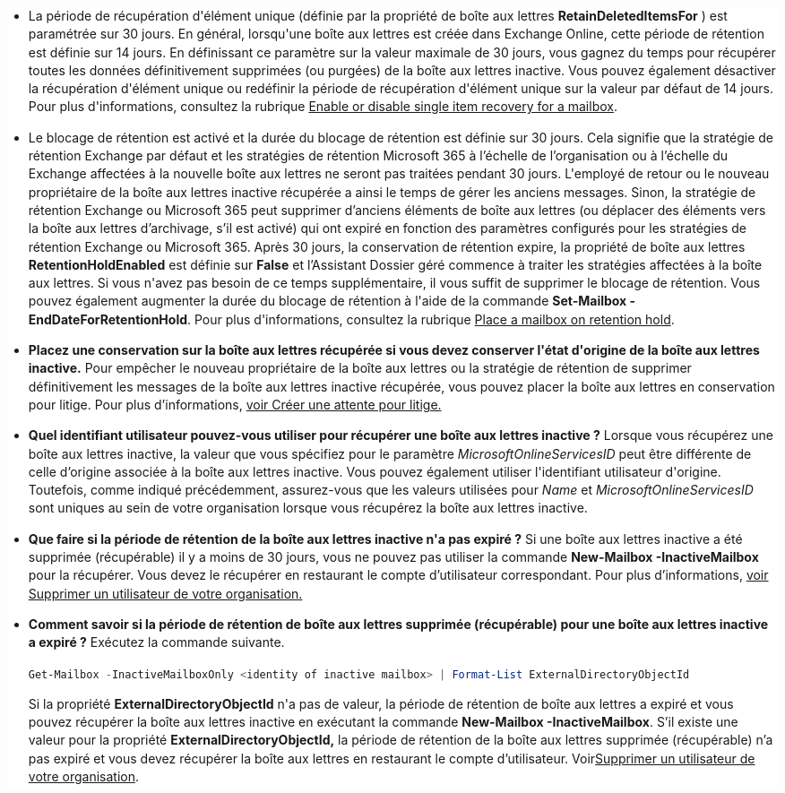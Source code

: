   - La période de récupération d'élément unique (définie par la propriété de boîte aux lettres **RetainDeletedItemsFor** ) est paramétrée sur 30 jours. En général, lorsqu'une boîte aux lettres est créée dans Exchange Online, cette période de rétention est définie sur 14 jours. En définissant ce paramètre sur la valeur maximale de 30 jours, vous gagnez du temps pour récupérer toutes les données définitivement supprimées (ou purgées) de la boîte aux lettres inactive. Vous pouvez également désactiver la récupération d'élément unique ou redéfinir la période de récupération d'élément unique sur la valeur par défaut de 14 jours. Pour plus d'informations, consultez la rubrique [Enable or disable single item recovery for a mailbox](/exchange/recipients-in-exchange-online/manage-user-mailboxes/enable-or-disable-single-item-recovery).

  - Le blocage de rétention est activé et la durée du blocage de rétention est définie sur 30 jours. Cela signifie que la stratégie de rétention Exchange par défaut et les stratégies de rétention Microsoft 365 à l’échelle de l’organisation ou à l’échelle du Exchange affectées à la nouvelle boîte aux lettres ne seront pas traitées pendant 30 jours. L'employé de retour ou le nouveau propriétaire de la boîte aux lettres inactive récupérée a ainsi le temps de gérer les anciens messages. Sinon, la stratégie de rétention Exchange ou Microsoft 365 peut supprimer d’anciens éléments de boîte aux lettres (ou déplacer des éléments vers la boîte aux lettres d’archivage, s’il est activé) qui ont expiré en fonction des paramètres configurés pour les stratégies de rétention Exchange ou Microsoft 365. Après 30 jours, la conservation de rétention expire, la propriété de boîte aux lettres **RetentionHoldEnabled** est définie sur **False** et l’Assistant Dossier géré commence à traiter les stratégies affectées à la boîte aux lettres. Si vous n'avez pas besoin de ce temps supplémentaire, il vous suffit de supprimer le blocage de rétention. Vous pouvez également augmenter la durée du blocage de rétention à l'aide de la commande **Set-Mailbox -EndDateForRetentionHold**. Pour plus d'informations, consultez la rubrique [Place a mailbox on retention hold](/exchange/security-and-compliance/messaging-records-management/mailbox-retention-hold).

- **Placez une conservation sur la boîte aux lettres récupérée si vous devez conserver l'état d'origine de la boîte aux lettres inactive.** Pour empêcher le nouveau propriétaire de la boîte aux lettres ou la stratégie de rétention de supprimer définitivement les messages de la boîte aux lettres inactive récupérée, vous pouvez placer la boîte aux lettres en conservation pour litige. Pour plus d’informations, [voir Créer une attente pour litige.](./create-a-litigation-hold.md)

- **Quel identifiant utilisateur pouvez-vous utiliser pour récupérer une boîte aux lettres inactive ?** Lorsque vous récupérez une boîte aux lettres inactive, la valeur que vous spécifiez pour le paramètre  *MicrosoftOnlineServicesID*  peut être différente de celle d’origine associée à la boîte aux lettres inactive. Vous pouvez également utiliser l'identifiant utilisateur d'origine. Toutefois, comme indiqué précédemment, assurez-vous que les valeurs utilisées pour  *Name*  et  *MicrosoftOnlineServicesID*  sont uniques au sein de votre organisation lorsque vous récupérez la boîte aux lettres inactive.

- **Que faire si la période de rétention de la boîte aux lettres inactive n'a pas expiré ?** Si une boîte aux lettres inactive a été supprimée (récupérable) il y a moins de 30 jours, vous ne pouvez pas utiliser la commande **New-Mailbox -InactiveMailbox** pour la récupérer. Vous devez le récupérer en restaurant le compte d’utilisateur correspondant. Pour plus d’informations, [voir Supprimer un utilisateur de votre organisation.](../admin/add-users/delete-a-user.md)

- **Comment savoir si la période de rétention de boîte aux lettres supprimée (récupérable) pour une boîte aux lettres inactive a expiré ?** Exécutez la commande suivante.

  ```powershell
  Get-Mailbox -InactiveMailboxOnly <identity of inactive mailbox> | Format-List ExternalDirectoryObjectId
  ```

  Si la propriété **ExternalDirectoryObjectId** n'a pas de valeur, la période de rétention de boîte aux lettres a expiré et vous pouvez récupérer la boîte aux lettres inactive en exécutant la commande **New-Mailbox -InactiveMailbox**. S’il existe une valeur pour la propriété **ExternalDirectoryObjectId,** la période de rétention de la boîte aux lettres supprimée (récupérable) n’a pas expiré et vous devez récupérer la boîte aux lettres en restaurant le compte d’utilisateur. Voir[Supprimer un utilisateur de votre organisation](../admin/add-users/delete-a-user.md).
